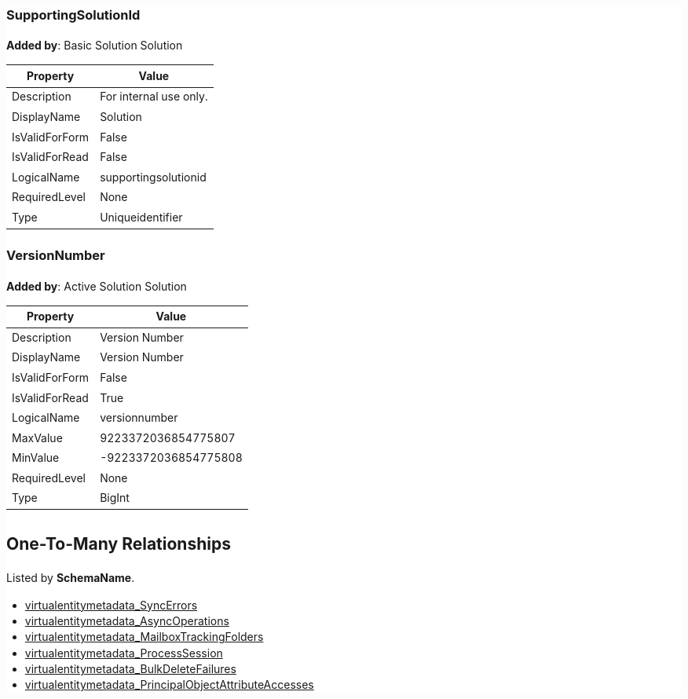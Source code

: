 
### <a name="BKMK_SupportingSolutionId"></a> SupportingSolutionId

**Added by**: Basic Solution Solution

|Property|Value|
|--------|-----|
|Description|For internal use only.|
|DisplayName|Solution|
|IsValidForForm|False|
|IsValidForRead|False|
|LogicalName|supportingsolutionid|
|RequiredLevel|None|
|Type|Uniqueidentifier|


### <a name="BKMK_VersionNumber"></a> VersionNumber

**Added by**: Active Solution Solution

|Property|Value|
|--------|-----|
|Description|Version Number|
|DisplayName|Version Number|
|IsValidForForm|False|
|IsValidForRead|True|
|LogicalName|versionnumber|
|MaxValue|9223372036854775807|
|MinValue|-9223372036854775808|
|RequiredLevel|None|
|Type|BigInt|

<a name="onetomany"></a>

## One-To-Many Relationships

Listed by **SchemaName**.

- [virtualentitymetadata_SyncErrors](#BKMK_virtualentitymetadata_SyncErrors)
- [virtualentitymetadata_AsyncOperations](#BKMK_virtualentitymetadata_AsyncOperations)
- [virtualentitymetadata_MailboxTrackingFolders](#BKMK_virtualentitymetadata_MailboxTrackingFolders)
- [virtualentitymetadata_ProcessSession](#BKMK_virtualentitymetadata_ProcessSession)
- [virtualentitymetadata_BulkDeleteFailures](#BKMK_virtualentitymetadata_BulkDeleteFailures)
- [virtualentitymetadata_PrincipalObjectAttributeAccesses](#BKMK_virtualentitymetadata_PrincipalObjectAttributeAccesses)

